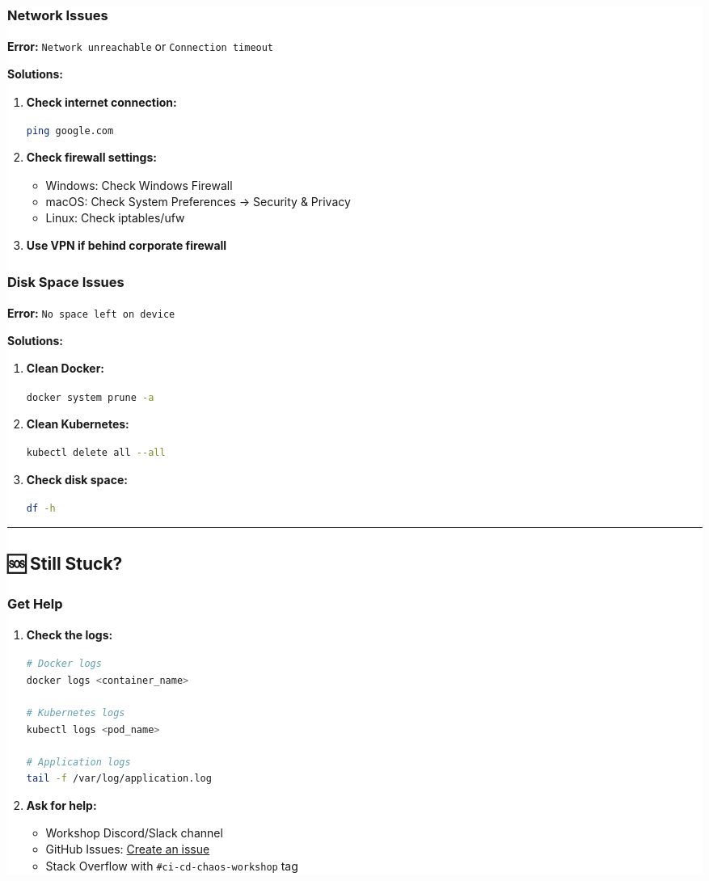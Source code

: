 ### Network Issues
**Error:** `Network unreachable` or `Connection timeout`

**Solutions:**
1. **Check internet connection:**
   ```bash
   ping google.com
   ```

2. **Check firewall settings:**
   - Windows: Check Windows Firewall
   - macOS: Check System Preferences → Security & Privacy
   - Linux: Check iptables/ufw

3. **Use VPN if behind corporate firewall**

### Disk Space Issues
**Error:** `No space left on device`

**Solutions:**
1. **Clean Docker:**
   ```bash
   docker system prune -a
   ```

2. **Clean Kubernetes:**
   ```bash
   kubectl delete all --all
   ```

3. **Check disk space:**
   ```bash
   df -h
   ```

---

## 🆘 Still Stuck?

### Get Help
1. **Check the logs:**
   ```bash
   # Docker logs
   docker logs <container_name>
   
   # Kubernetes logs
   kubectl logs <pod_name>
   
   # Application logs
   tail -f /var/log/application.log
   ```

2. **Ask for help:**
   - Workshop Discord/Slack channel
   - GitHub Issues: [Create an issue](https://github.com/vellankikoti/ci-cd-chaos-workshop/issues)
   - Stack Overflow with `#ci-cd-chaos-workshop` tag
